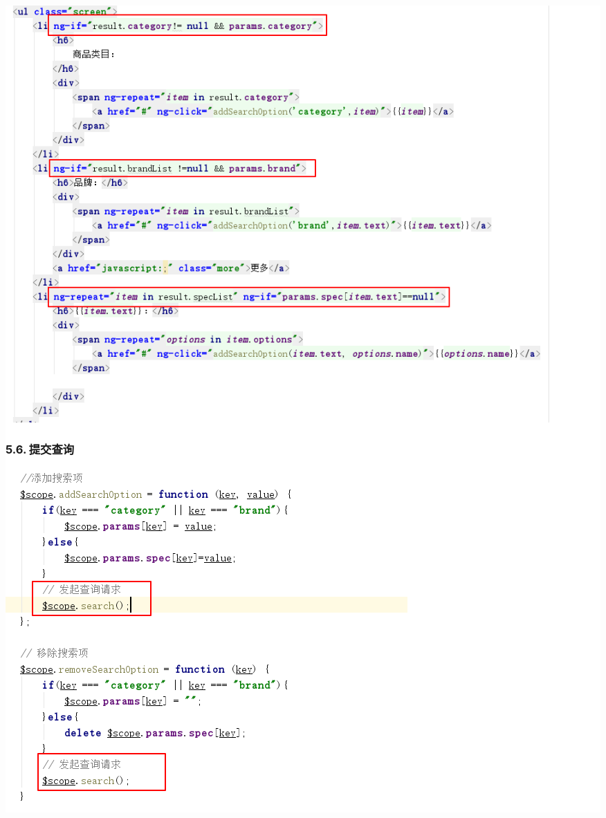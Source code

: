 ![1557106829756](assets/1557106829756.png)

### 5.6. 提交查询

![1557106867210](assets/1557106867210.png)
